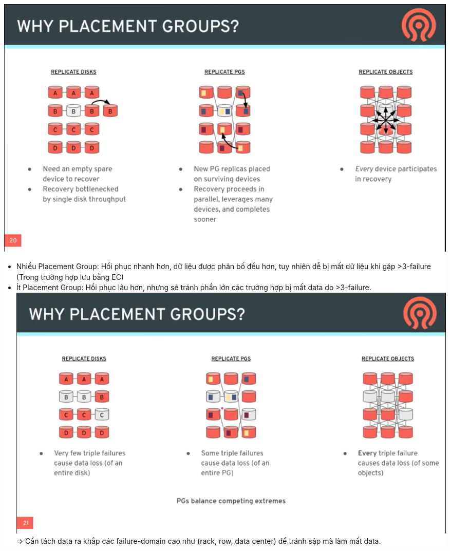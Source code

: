   ![alt text](../Picture/image-9.png)
  - Nhiều Placement Group: Hồi phục nhanh hơn, dữ liệu được phân bố đều hơn, tuy nhiên dễ bị mất dữ liệu khi gặp >3-failure (Trong trường hợp lưu bằng EC)
  - Ít Placement Group: Hồi phục lâu hơn, nhưng sẽ tránh phần lớn các trường hợp bị mất data do >3-failure. 
  ![alt text](../Picture/image-10.png)
  => Cần tách data ra khắp các failure-domain cao như (rack, row, data center) để tránh sập mà làm mất data.